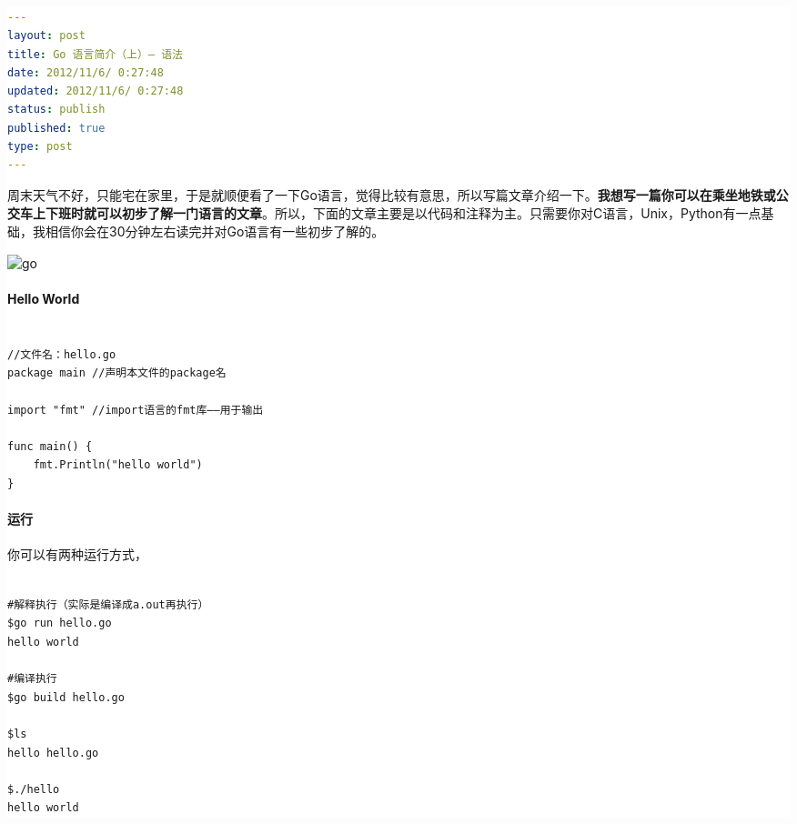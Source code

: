```yaml
---
layout: post
title: Go 语言简介（上）— 语法
date: 2012/11/6/ 0:27:48
updated: 2012/11/6/ 0:27:48
status: publish
published: true
type: post
---
```


周末天气不好，只能宅在家里，于是就顺便看了一下Go语言，觉得比较有意思，所以写篇文章介绍一下。**我想写一篇你可以在乘坐地铁或公交车上下班时就可以初步了解一门语言的文章**。所以，下面的文章主要是以代码和注释为主。只需要你对C语言，Unix，Python有一点基础，我相信你会在30分钟左右读完并对Go语言有一些初步了解的。


![](https://coolshell.cn/wp-content/uploads/2012/11/go2.jpg "go")


#### Hello World



```

//文件名：hello.go
package main //声明本文件的package名

import "fmt" //import语言的fmt库——用于输出

func main() {
    fmt.Println("hello world")
}
```


#### 运行


你可以有两种运行方式，



```

#解释执行（实际是编译成a.out再执行）
$go run hello.go
hello world

#编译执行
$go build hello.go

$ls
hello hello.go

$./hello
hello world
```
